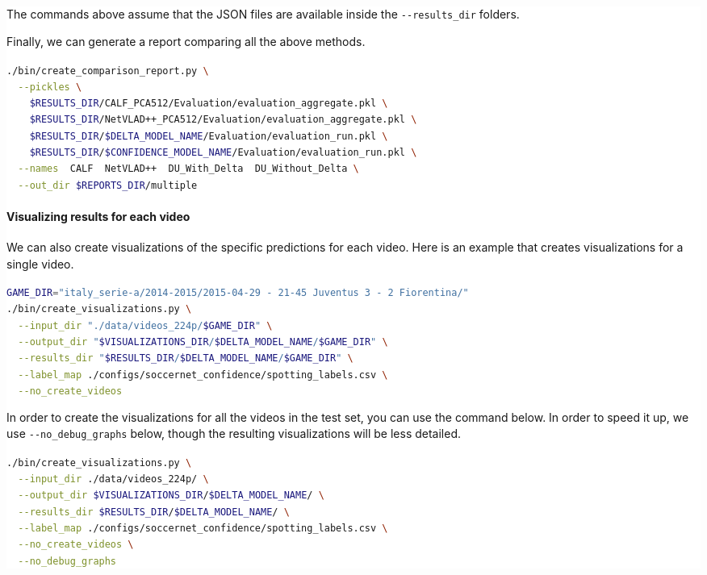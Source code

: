 The commands above assume that the JSON files are available inside the `--results_dir` folders.

Finally, we can generate a report comparing all the above methods.

```bash
./bin/create_comparison_report.py \
  --pickles \
    $RESULTS_DIR/CALF_PCA512/Evaluation/evaluation_aggregate.pkl \
    $RESULTS_DIR/NetVLAD++_PCA512/Evaluation/evaluation_aggregate.pkl \
    $RESULTS_DIR/$DELTA_MODEL_NAME/Evaluation/evaluation_run.pkl \
    $RESULTS_DIR/$CONFIDENCE_MODEL_NAME/Evaluation/evaluation_run.pkl \
  --names  CALF  NetVLAD++  DU_With_Delta  DU_Without_Delta \
  --out_dir $REPORTS_DIR/multiple
```

#### Visualizing results for each video

We can also create visualizations of the specific predictions for each video.
Here is an example that creates visualizations for a single video.

```bash
GAME_DIR="italy_serie-a/2014-2015/2015-04-29 - 21-45 Juventus 3 - 2 Fiorentina/"
./bin/create_visualizations.py \
  --input_dir "./data/videos_224p/$GAME_DIR" \
  --output_dir "$VISUALIZATIONS_DIR/$DELTA_MODEL_NAME/$GAME_DIR" \
  --results_dir "$RESULTS_DIR/$DELTA_MODEL_NAME/$GAME_DIR" \
  --label_map ./configs/soccernet_confidence/spotting_labels.csv \
  --no_create_videos
```

In order to create the visualizations for all the videos in the test set, you can use
the command below. In order to speed it up, we use `--no_debug_graphs` below, though
the resulting visualizations will be less detailed.

```bash
./bin/create_visualizations.py \
  --input_dir ./data/videos_224p/ \
  --output_dir $VISUALIZATIONS_DIR/$DELTA_MODEL_NAME/ \
  --results_dir $RESULTS_DIR/$DELTA_MODEL_NAME/ \
  --label_map ./configs/soccernet_confidence/spotting_labels.csv \
  --no_create_videos \
  --no_debug_graphs
```


